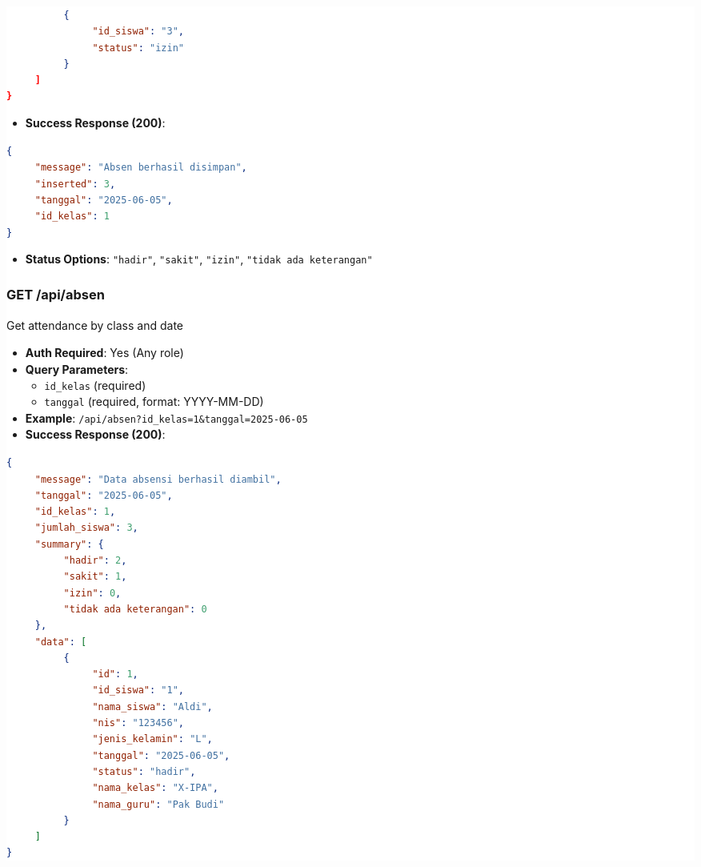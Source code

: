 ```json
          {
               "id_siswa": "3",
               "status": "izin"
          }
     ]
}
```

-    **Success Response (200)**:

```json
{
     "message": "Absen berhasil disimpan",
     "inserted": 3,
     "tanggal": "2025-06-05",
     "id_kelas": 1
}
```

-    **Status Options**: `"hadir"`, `"sakit"`, `"izin"`, `"tidak ada keterangan"`

### GET /api/absen

Get attendance by class and date

-    **Auth Required**: Yes (Any role)
-    **Query Parameters**:
     -    `id_kelas` (required)
     -    `tanggal` (required, format: YYYY-MM-DD)
-    **Example**: `/api/absen?id_kelas=1&tanggal=2025-06-05`
-    **Success Response (200)**:

```json
{
     "message": "Data absensi berhasil diambil",
     "tanggal": "2025-06-05",
     "id_kelas": 1,
     "jumlah_siswa": 3,
     "summary": {
          "hadir": 2,
          "sakit": 1,
          "izin": 0,
          "tidak ada keterangan": 0
     },
     "data": [
          {
               "id": 1,
               "id_siswa": "1",
               "nama_siswa": "Aldi",
               "nis": "123456",
               "jenis_kelamin": "L",
               "tanggal": "2025-06-05",
               "status": "hadir",
               "nama_kelas": "X-IPA",
               "nama_guru": "Pak Budi"
          }
     ]
}
```
